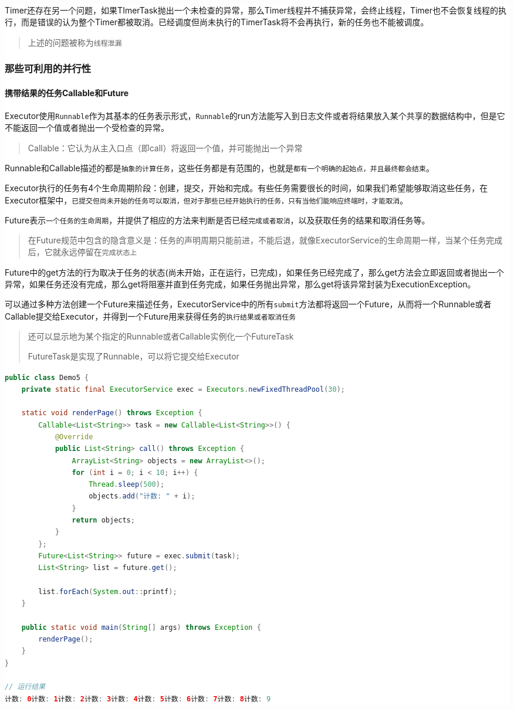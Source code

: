 Timer还存在另一个问题，如果TImerTask抛出一个未检查的异常，那么Timer线程并不捕获异常，会终止线程，Timer也不会恢复线程的执行，而是错误的认为整个Timer都被取消。已经调度但尚未执行的TimerTask将不会再执行，新的任务也不能被调度。

> 上述的问题被称为`线程泄漏`





### 那些可利用的并行性

#### 携带结果的任务Callable和Future

Executor使用`Runnable`作为其基本的任务表示形式，`Runnable`的run方法能写入到日志文件或者将结果放入某个共享的数据结构中，但是它不能返回一个值或者抛出一个受检查的异常。

> Callable：它认为从主入口点（即call）将返回一个值，并可能抛出一个异常



Runnable和Callable描述的都是`抽象的计算任务`，这些任务都是有范围的，也就是`都有一个明确的起始点，并且最终都会结束`。

Executor执行的任务有4个生命周期阶段：创建，提交，开始和完成。有些任务需要很长的时间，如果我们希望能够取消这些任务，在Executor框架中，`已提交但尚未开始的任务可以取消，但对于那些已经开始执行的任务，只有当他们能响应终端时，才能取消`。



Future表示`一个任务的生命周期`，并提供了相应的方法来判断是否已经`完成或者取消`，以及获取任务的结果和取消任务等。

> 在Future规范中包含的隐含意义是：任务的声明周期只能前进，不能后退，就像ExecutorService的生命周期一样，当某个任务完成后，它就永远停留在`完成状态上`



Future中的get方法的行为取决于任务的状态(尚未开始，正在运行，已完成)，如果任务已经完成了，那么get方法会立即返回或者抛出一个异常，如果任务还没有完成，那么get将阻塞并直到任务完成，如果任务抛出异常，那么get将该异常封装为ExecutionException。



可以通过多种方法创建一个Future来描述任务，ExecutorService中的所有`submit`方法都将返回一个Future，从而将一个Runnable或者Callable提交给Executor，并得到一个Future用来获得任务的`执行结果或者取消任务`

> 还可以显示地为某个指定的Runnable或者Callable实例化一个FutureTask
>
> FutureTask是实现了Runnable，可以将它提交给Executor



```java
public class Demo5 {
    private static final ExecutorService exec = Executors.newFixedThreadPool(30);

    static void renderPage() throws Exception {
        Callable<List<String>> task = new Callable<List<String>>() {
            @Override
            public List<String> call() throws Exception {
                ArrayList<String> objects = new ArrayList<>();
                for (int i = 0; i < 10; i++) {
                    Thread.sleep(500);
                    objects.add("计数: " + i);
                }
                return objects;
            }
        };
        Future<List<String>> future = exec.submit(task);
        List<String> list = future.get();

        list.forEach(System.out::printf);
    }

    public static void main(String[] args) throws Exception {
        renderPage();
    }
}

// 运行结果
计数: 0计数: 1计数: 2计数: 3计数: 4计数: 5计数: 6计数: 7计数: 8计数: 9
```